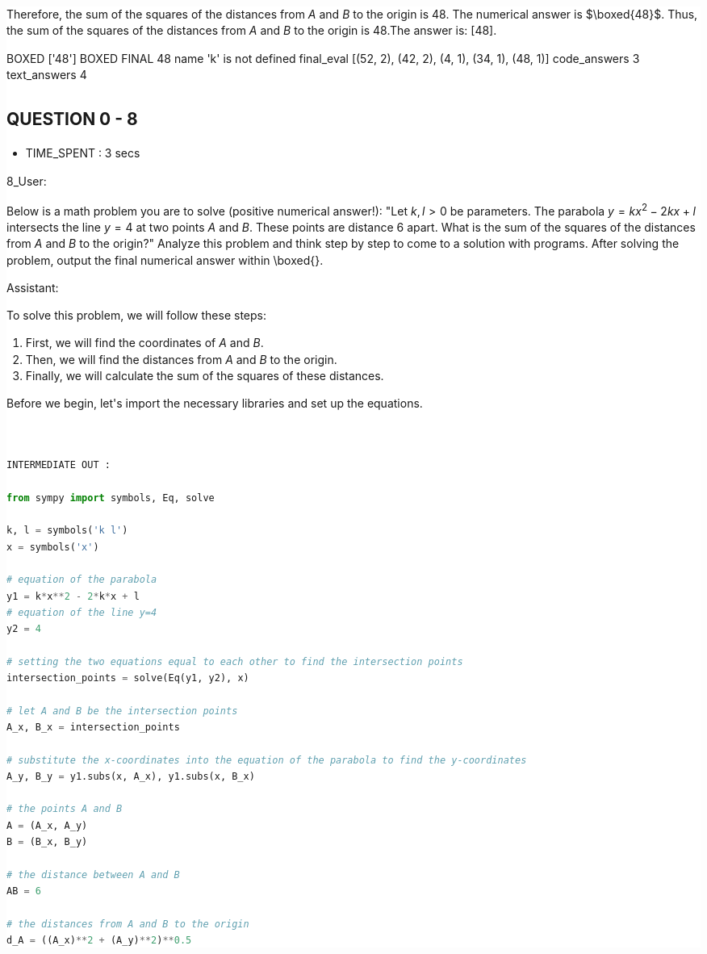 Therefore, the sum of the squares of the distances from $A$ and $B$ to the origin is $48$. The numerical answer is $\boxed{48}$. Thus, the sum of the squares of the distances from $A$ and $B$ to the origin is $48$.The answer is: \[48\].

BOXED ['48']
BOXED FINAL 48
name 'k' is not defined final_eval
[(52, 2), (42, 2), (4, 1), (34, 1), (48, 1)]
code_answers 3 text_answers 4



## QUESTION 0 - 8 
- TIME_SPENT : 3 secs

8_User:


Below is a math problem you are to solve (positive numerical answer!):
"Let $k, l > 0$ be parameters. The parabola $y = kx^2 - 2kx + l$ intersects the line $y = 4$ at two points $A$ and $B$. These points are distance 6 apart. What is the sum of the squares of the distances from $A$ and $B$ to the origin?"
Analyze this problem and think step by step to come to a solution with programs. After solving the problem, output the final numerical answer within \boxed{}.

Assistant:

 To solve this problem, we will follow these steps:

1. First, we will find the coordinates of $A$ and $B$.
2. Then, we will find the distances from $A$ and $B$ to the origin.
3. Finally, we will calculate the sum of the squares of these distances.

Before we begin, let's import the necessary libraries and set up the equations.

```python


INTERMEDIATE OUT :

from sympy import symbols, Eq, solve

k, l = symbols('k l')
x = symbols('x')

# equation of the parabola
y1 = k*x**2 - 2*k*x + l
# equation of the line y=4
y2 = 4

# setting the two equations equal to each other to find the intersection points
intersection_points = solve(Eq(y1, y2), x)

# let A and B be the intersection points
A_x, B_x = intersection_points

# substitute the x-coordinates into the equation of the parabola to find the y-coordinates
A_y, B_y = y1.subs(x, A_x), y1.subs(x, B_x)

# the points A and B
A = (A_x, A_y)
B = (B_x, B_y)

# the distance between A and B
AB = 6

# the distances from A and B to the origin
d_A = ((A_x)**2 + (A_y)**2)**0.5
```